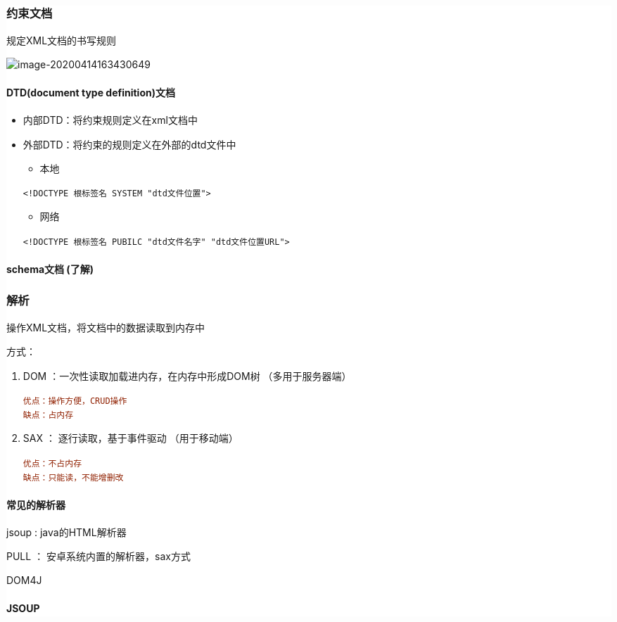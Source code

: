 ### 约束文档

规定XML文档的书写规则

![image-20200414163430649](https://i.loli.net/2020/04/28/RdIK8SHN6eWfLbY.png)

#### DTD(document type definition)文档

* 内部DTD：将约束规则定义在xml文档中

* 外部DTD：将约束的规则定义在外部的dtd文件中    

  * 本地

  ```dtd
  <!DOCTYPE 根标签名 SYSTEM "dtd文件位置">
  ```

  * 网络

  ```dtd
  <!DOCTYPE 根标签名 PUBILC "dtd文件名字" "dtd文件位置URL">
  ```



#### schema文档 (了解)



### 解析

操作XML文档，将文档中的数据读取到内存中

方式：	

 1. DOM ：一次性读取加载进内存，在内存中形成DOM树  （多用于服务器端）

    ```ini
    优点：操作方便，CRUD操作
    缺点：占内存
    ```

 2. SAX ： 逐行读取，基于事件驱动  （用于移动端）

    ```ini
    优点：不占内存
    缺点：只能读，不能增删改
    ```

#### 常见的解析器

jsoup : java的HTML解析器

PULL ： 安卓系统内置的解析器，sax方式

DOM4J

#### JSOUP
